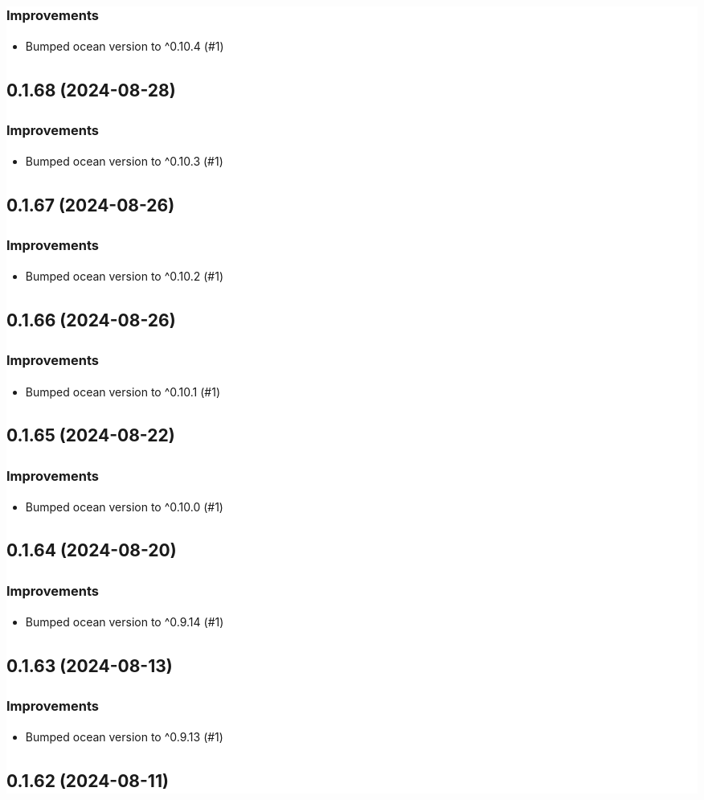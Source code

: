 
### Improvements

- Bumped ocean version to ^0.10.4 (#1)


## 0.1.68 (2024-08-28)


### Improvements

- Bumped ocean version to ^0.10.3 (#1)


## 0.1.67 (2024-08-26)


### Improvements

- Bumped ocean version to ^0.10.2 (#1)


## 0.1.66 (2024-08-26)


### Improvements

- Bumped ocean version to ^0.10.1 (#1)


## 0.1.65 (2024-08-22)


### Improvements

- Bumped ocean version to ^0.10.0 (#1)


## 0.1.64 (2024-08-20)


### Improvements

- Bumped ocean version to ^0.9.14 (#1)


## 0.1.63 (2024-08-13)


### Improvements

- Bumped ocean version to ^0.9.13 (#1)


## 0.1.62 (2024-08-11)
